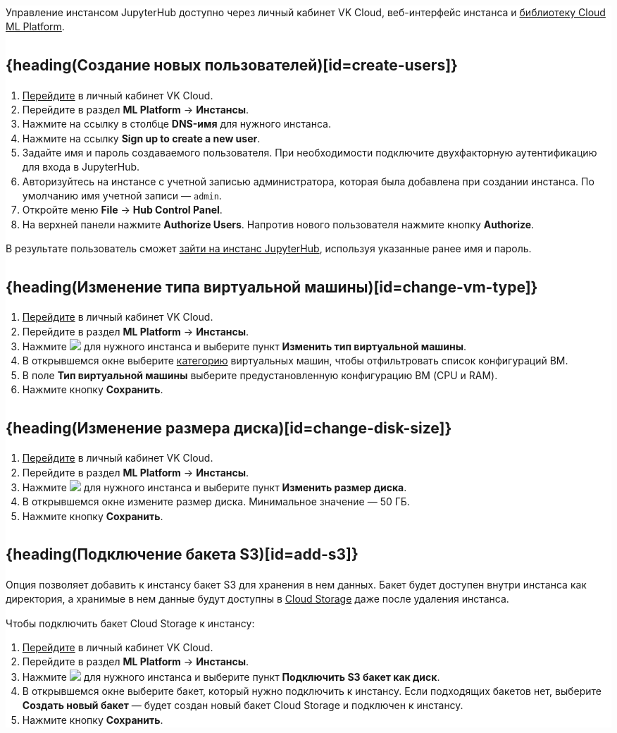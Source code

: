Управление инстансом JupyterHub доступно через личный кабинет VK Cloud, веб-интерфейс инстанса и [библиотеку Cloud ML Platform](../../../mlplatform-lib/lib-reference).

## {heading(Создание новых пользователей)[id=create-users]}

1. [Перейдите](https://msk.cloud.vk.com/app/) в личный кабинет VK Cloud.
1. Перейдите в раздел **ML Platform** → **Инстансы**.
1. Нажмите на ссылку в столбце **DNS-имя** для нужного инстанса.
1. Нажмите на ссылку **Sign up to create a new user**.
1. Задайте имя и пароль создаваемого пользователя. При необходимости подключите двухфакторную аутентификацию для входа в JupyterHub.
1. Авторизуйтесь на инстансе с учетной записью администратора, которая была добавлена при создании инстанса. По умолчанию имя учетной записи — `admin`.
1. Откройте меню **File** → **Hub Control Panel**.
1. На верхней панели нажмите **Authorize Users**. Напротив нового пользователя нажмите кнопку **Authorize**.

В результате пользователь сможет [зайти на инстанс JupyterHub](../connect), используя указанные ранее имя и пароль.

## {heading(Изменение типа виртуальной машины)[id=change-vm-type]}

1. [Перейдите](https://msk.cloud.vk.com/app/) в личный кабинет VK Cloud.
1. Перейдите в раздел **ML Platform** → **Инстансы**.
1. Нажмите ![ ](/ru/assets/more-icon.svg "inline") для нужного инстанса и выберите пункт **Изменить тип виртуальной машины**.
1. В открывшемся окне выберите [категорию](/ru/computing/iaas/concepts/vm/flavor) виртуальных машин, чтобы отфильтровать список конфигураций ВМ.
1. В поле **Тип виртуальной машины** выберите предустановленную конфигурацию ВМ (CPU и RAM).
1. Нажмите кнопку **Сохранить**.

## {heading(Изменение размера диска)[id=change-disk-size]}

1. [Перейдите](https://msk.cloud.vk.com/app/) в личный кабинет VK Cloud.
1. Перейдите в раздел **ML Platform** → **Инстансы**.
1. Нажмите ![ ](/ru/assets/more-icon.svg "inline") для нужного инстанса и выберите пункт **Изменить размер диска**.
1. В открывшемся окне измените размер диска. Минимальное значение — 50 ГБ.
1. Нажмите кнопку **Сохранить**.

## {heading(Подключение бакета S3)[id=add-s3]}

Опция позволяет добавить к инстансу бакет S3 для хранения в нем данных. Бакет будет доступен внутри инстанса как директория, а хранимые в нем данные будут доступны в [Cloud Storage](/ru/storage/s3) даже после удаления инстанса.

Чтобы подключить бакет Cloud Storage к инстансу:

1. [Перейдите](https://msk.cloud.vk.com/app/) в личный кабинет VK Cloud.
1. Перейдите в раздел **ML Platform** → **Инстансы**.
1. Нажмите ![ ](/ru/assets/more-icon.svg "inline") для нужного инстанса и выберите пункт **Подключить S3 бакет как диск**.
1. В открывшемся окне выберите бакет, который нужно подключить к инстансу. Если подходящих бакетов нет, выберите **Создать новый бакет** — будет создан новый бакет Cloud Storage и подключен к инстансу.  
1. Нажмите кнопку **Сохранить**.

